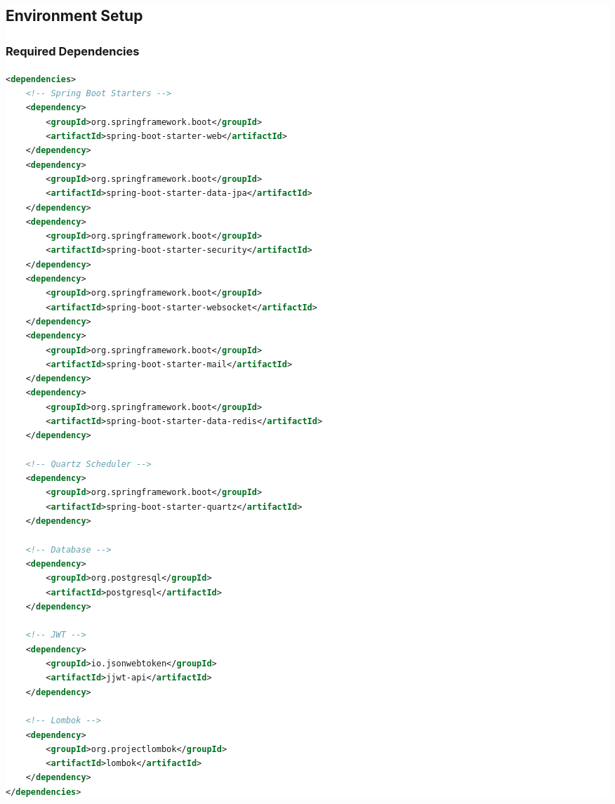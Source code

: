 ## Environment Setup

### Required Dependencies

```xml
<dependencies>
    <!-- Spring Boot Starters -->
    <dependency>
        <groupId>org.springframework.boot</groupId>
        <artifactId>spring-boot-starter-web</artifactId>
    </dependency>
    <dependency>
        <groupId>org.springframework.boot</groupId>
        <artifactId>spring-boot-starter-data-jpa</artifactId>
    </dependency>
    <dependency>
        <groupId>org.springframework.boot</groupId>
        <artifactId>spring-boot-starter-security</artifactId>
    </dependency>
    <dependency>
        <groupId>org.springframework.boot</groupId>
        <artifactId>spring-boot-starter-websocket</artifactId>
    </dependency>
    <dependency>
        <groupId>org.springframework.boot</groupId>
        <artifactId>spring-boot-starter-mail</artifactId>
    </dependency>
    <dependency>
        <groupId>org.springframework.boot</groupId>
        <artifactId>spring-boot-starter-data-redis</artifactId>
    </dependency>
    
    <!-- Quartz Scheduler -->
    <dependency>
        <groupId>org.springframework.boot</groupId>
        <artifactId>spring-boot-starter-quartz</artifactId>
    </dependency>
    
    <!-- Database -->
    <dependency>
        <groupId>org.postgresql</groupId>
        <artifactId>postgresql</artifactId>
    </dependency>
    
    <!-- JWT -->
    <dependency>
        <groupId>io.jsonwebtoken</groupId>
        <artifactId>jjwt-api</artifactId>
    </dependency>
    
    <!-- Lombok -->
    <dependency>
        <groupId>org.projectlombok</groupId>
        <artifactId>lombok</artifactId>
    </dependency>
</dependencies>
```
